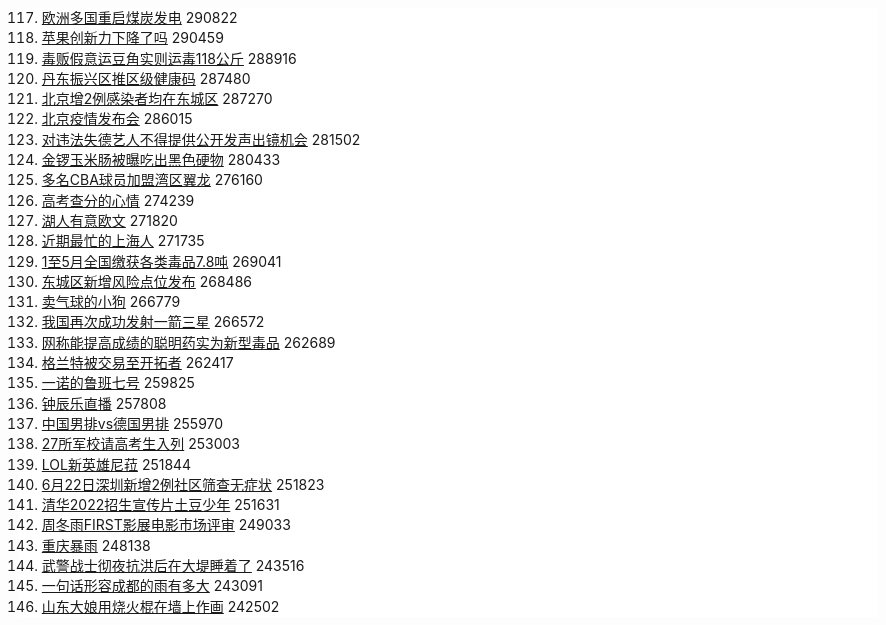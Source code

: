 117. [欧洲多国重启煤炭发电](https://s.weibo.com//weibo?q=%23%E6%AC%A7%E6%B4%B2%E5%A4%9A%E5%9B%BD%E9%87%8D%E5%90%AF%E7%85%A4%E7%82%AD%E5%8F%91%E7%94%B5%23&Refer=top) 290822
118. [苹果创新力下降了吗](https://s.weibo.com//weibo?q=%23%E8%8B%B9%E6%9E%9C%E5%88%9B%E6%96%B0%E5%8A%9B%E4%B8%8B%E9%99%8D%E4%BA%86%E5%90%97%23&Refer=top) 290459
119. [毒贩假意运豆角实则运毒118公斤](https://s.weibo.com//weibo?q=%23%E6%AF%92%E8%B4%A9%E5%81%87%E6%84%8F%E8%BF%90%E8%B1%86%E8%A7%92%E5%AE%9E%E5%88%99%E8%BF%90%E6%AF%92118%E5%85%AC%E6%96%A4%23&Refer=top) 288916
120. [丹东振兴区推区级健康码](https://s.weibo.com//weibo?q=%23%E4%B8%B9%E4%B8%9C%E6%8C%AF%E5%85%B4%E5%8C%BA%E6%8E%A8%E5%8C%BA%E7%BA%A7%E5%81%A5%E5%BA%B7%E7%A0%81%23&Refer=top) 287480
121. [北京增2例感染者均在东城区](https://s.weibo.com//weibo?q=%23%E5%8C%97%E4%BA%AC%E5%A2%9E2%E4%BE%8B%E6%84%9F%E6%9F%93%E8%80%85%E5%9D%87%E5%9C%A8%E4%B8%9C%E5%9F%8E%E5%8C%BA%23&Refer=top) 287270
122. [北京疫情发布会](https://s.weibo.com//weibo?q=%23%E5%8C%97%E4%BA%AC%E7%96%AB%E6%83%85%E5%8F%91%E5%B8%83%E4%BC%9A%23&Refer=top) 286015
123. [对违法失德艺人不得提供公开发声出镜机会](https://s.weibo.com//weibo?q=%23%E5%AF%B9%E8%BF%9D%E6%B3%95%E5%A4%B1%E5%BE%B7%E8%89%BA%E4%BA%BA%E4%B8%8D%E5%BE%97%E6%8F%90%E4%BE%9B%E5%85%AC%E5%BC%80%E5%8F%91%E5%A3%B0%E5%87%BA%E9%95%9C%E6%9C%BA%E4%BC%9A%23&Refer=top) 281502
124. [金锣玉米肠被曝吃出黑色硬物](https://s.weibo.com//weibo?q=%23%E9%87%91%E9%94%A3%E7%8E%89%E7%B1%B3%E8%82%A0%E8%A2%AB%E6%9B%9D%E5%90%83%E5%87%BA%E9%BB%91%E8%89%B2%E7%A1%AC%E7%89%A9%23&Refer=top) 280433
125. [多名CBA球员加盟湾区翼龙](https://s.weibo.com//weibo?q=%23%E5%A4%9A%E5%90%8DCBA%E7%90%83%E5%91%98%E5%8A%A0%E7%9B%9F%E6%B9%BE%E5%8C%BA%E7%BF%BC%E9%BE%99%23&Refer=top) 276160
126. [高考查分的心情](https://s.weibo.com//weibo?q=%E9%AB%98%E8%80%83%E6%9F%A5%E5%88%86%E7%9A%84%E5%BF%83%E6%83%85&Refer=top) 274239
127. [湖人有意欧文](https://s.weibo.com//weibo?q=%23%E6%B9%96%E4%BA%BA%E6%9C%89%E6%84%8F%E6%AC%A7%E6%96%87%23&Refer=top) 271820
128. [近期最忙的上海人](https://s.weibo.com//weibo?q=%23%E8%BF%91%E6%9C%9F%E6%9C%80%E5%BF%99%E7%9A%84%E4%B8%8A%E6%B5%B7%E4%BA%BA%23&Refer=top) 271735
129. [1至5月全国缴获各类毒品7.8吨](https://s.weibo.com//weibo?q=%231%E8%87%B35%E6%9C%88%E5%85%A8%E5%9B%BD%E7%BC%B4%E8%8E%B7%E5%90%84%E7%B1%BB%E6%AF%92%E5%93%817.8%E5%90%A8%23&Refer=top) 269041
130. [东城区新增风险点位发布](https://s.weibo.com//weibo?q=%23%E4%B8%9C%E5%9F%8E%E5%8C%BA%E6%96%B0%E5%A2%9E%E9%A3%8E%E9%99%A9%E7%82%B9%E4%BD%8D%E5%8F%91%E5%B8%83%23&Refer=top) 268486
131. [卖气球的小狗](https://s.weibo.com//weibo?q=%23%E5%8D%96%E6%B0%94%E7%90%83%E7%9A%84%E5%B0%8F%E7%8B%97%23&Refer=top) 266779
132. [我国再次成功发射一箭三星](https://s.weibo.com//weibo?q=%23%E6%88%91%E5%9B%BD%E5%86%8D%E6%AC%A1%E6%88%90%E5%8A%9F%E5%8F%91%E5%B0%84%E4%B8%80%E7%AE%AD%E4%B8%89%E6%98%9F%23&Refer=top) 266572
133. [网称能提高成绩的聪明药实为新型毒品](https://s.weibo.com//weibo?q=%23%E7%BD%91%E7%A7%B0%E8%83%BD%E6%8F%90%E9%AB%98%E6%88%90%E7%BB%A9%E7%9A%84%E8%81%AA%E6%98%8E%E8%8D%AF%E5%AE%9E%E4%B8%BA%E6%96%B0%E5%9E%8B%E6%AF%92%E5%93%81%23&Refer=top) 262689
134. [格兰特被交易至开拓者](https://s.weibo.com//weibo?q=%23%E6%A0%BC%E5%85%B0%E7%89%B9%E8%A2%AB%E4%BA%A4%E6%98%93%E8%87%B3%E5%BC%80%E6%8B%93%E8%80%85%23&Refer=top) 262417
135. [一诺的鲁班七号](https://s.weibo.com//weibo?q=%23%E4%B8%80%E8%AF%BA%E7%9A%84%E9%B2%81%E7%8F%AD%E4%B8%83%E5%8F%B7%23&Refer=top) 259825
136. [钟辰乐直播](https://s.weibo.com//weibo?q=%23%E9%92%9F%E8%BE%B0%E4%B9%90%E7%9B%B4%E6%92%AD%23&Refer=top) 257808
137. [中国男排vs德国男排](https://s.weibo.com//weibo?q=%23%E4%B8%AD%E5%9B%BD%E7%94%B7%E6%8E%92vs%E5%BE%B7%E5%9B%BD%E7%94%B7%E6%8E%92%23&Refer=top) 255970
138. [27所军校请高考生入列](https://s.weibo.com//weibo?q=%2327%E6%89%80%E5%86%9B%E6%A0%A1%E8%AF%B7%E9%AB%98%E8%80%83%E7%94%9F%E5%85%A5%E5%88%97%23&Refer=top) 253003
139. [LOL新英雄尼菈](https://s.weibo.com//weibo?q=%23LOL%E6%96%B0%E8%8B%B1%E9%9B%84%E5%B0%BC%E8%8F%88%23&Refer=top) 251844
140. [6月22日深圳新增2例社区筛查无症状](https://s.weibo.com//weibo?q=%236%E6%9C%8822%E6%97%A5%E6%B7%B1%E5%9C%B3%E6%96%B0%E5%A2%9E2%E4%BE%8B%E7%A4%BE%E5%8C%BA%E7%AD%9B%E6%9F%A5%E6%97%A0%E7%97%87%E7%8A%B6%23&Refer=top) 251823
141. [清华2022招生宣传片土豆少年](https://s.weibo.com//weibo?q=%23%E6%B8%85%E5%8D%8E2022%E6%8B%9B%E7%94%9F%E5%AE%A3%E4%BC%A0%E7%89%87%E5%9C%9F%E8%B1%86%E5%B0%91%E5%B9%B4%23&Refer=top) 251631
142. [周冬雨FIRST影展电影市场评审](https://s.weibo.com//weibo?q=%23%E5%91%A8%E5%86%AC%E9%9B%A8FIRST%E5%BD%B1%E5%B1%95%E7%94%B5%E5%BD%B1%E5%B8%82%E5%9C%BA%E8%AF%84%E5%AE%A1%23&Refer=top) 249033
143. [重庆暴雨](https://s.weibo.com//weibo?q=%E9%87%8D%E5%BA%86%E6%9A%B4%E9%9B%A8&Refer=top) 248138
144. [武警战士彻夜抗洪后在大堤睡着了](https://s.weibo.com//weibo?q=%23%E6%AD%A6%E8%AD%A6%E6%88%98%E5%A3%AB%E5%BD%BB%E5%A4%9C%E6%8A%97%E6%B4%AA%E5%90%8E%E5%9C%A8%E5%A4%A7%E5%A0%A4%E7%9D%A1%E7%9D%80%E4%BA%86%23&Refer=top) 243516
145. [一句话形容成都的雨有多大](https://s.weibo.com//weibo?q=%23%E4%B8%80%E5%8F%A5%E8%AF%9D%E5%BD%A2%E5%AE%B9%E6%88%90%E9%83%BD%E7%9A%84%E9%9B%A8%E6%9C%89%E5%A4%9A%E5%A4%A7%23&Refer=top) 243091
146. [山东大娘用烧火棍在墙上作画](https://s.weibo.com//weibo?q=%23%E5%B1%B1%E4%B8%9C%E5%A4%A7%E5%A8%98%E7%94%A8%E7%83%A7%E7%81%AB%E6%A3%8D%E5%9C%A8%E5%A2%99%E4%B8%8A%E4%BD%9C%E7%94%BB%23&Refer=top) 242502